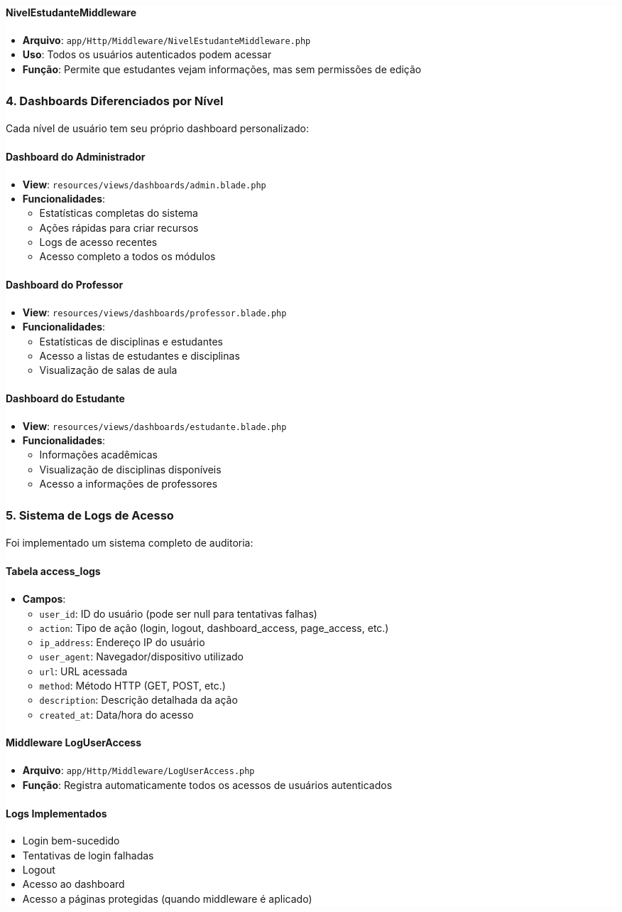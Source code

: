 #### NivelEstudanteMiddleware
- **Arquivo**: `app/Http/Middleware/NivelEstudanteMiddleware.php`
- **Uso**: Todos os usuários autenticados podem acessar
- **Função**: Permite que estudantes vejam informações, mas sem permissões de edição

### 4. Dashboards Diferenciados por Nível

Cada nível de usuário tem seu próprio dashboard personalizado:

#### Dashboard do Administrador
- **View**: `resources/views/dashboards/admin.blade.php`
- **Funcionalidades**:
  - Estatísticas completas do sistema
  - Ações rápidas para criar recursos
  - Logs de acesso recentes
  - Acesso completo a todos os módulos

#### Dashboard do Professor
- **View**: `resources/views/dashboards/professor.blade.php`
- **Funcionalidades**:
  - Estatísticas de disciplinas e estudantes
  - Acesso a listas de estudantes e disciplinas
  - Visualização de salas de aula

#### Dashboard do Estudante
- **View**: `resources/views/dashboards/estudante.blade.php`
- **Funcionalidades**:
  - Informações acadêmicas
  - Visualização de disciplinas disponíveis
  - Acesso a informações de professores

### 5. Sistema de Logs de Acesso

Foi implementado um sistema completo de auditoria:

#### Tabela access_logs
- **Campos**:
  - `user_id`: ID do usuário (pode ser null para tentativas falhas)
  - `action`: Tipo de ação (login, logout, dashboard_access, page_access, etc.)
  - `ip_address`: Endereço IP do usuário
  - `user_agent`: Navegador/dispositivo utilizado
  - `url`: URL acessada
  - `method`: Método HTTP (GET, POST, etc.)
  - `description`: Descrição detalhada da ação
  - `created_at`: Data/hora do acesso

#### Middleware LogUserAccess
- **Arquivo**: `app/Http/Middleware/LogUserAccess.php`
- **Função**: Registra automaticamente todos os acessos de usuários autenticados

#### Logs Implementados
- Login bem-sucedido
- Tentativas de login falhadas
- Logout
- Acesso ao dashboard
- Acesso a páginas protegidas (quando middleware é aplicado)

